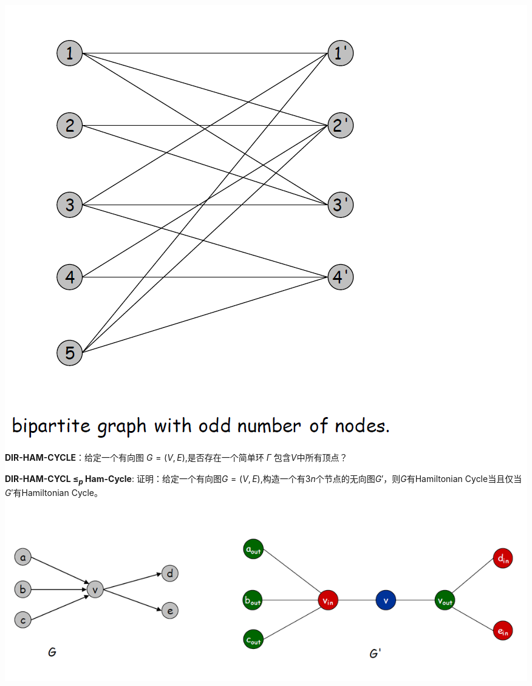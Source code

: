 ![有奇数个节点的Hamiltonian Cycle](/img/多项式规约/HamiltonianCycle定义.png)

**DIR-HAM-CYCLE**：给定一个有向图 $G=(V,E)$,是否存在一个简单环 $\Gamma$ 包含$V$中所有顶点？

**DIR-HAM-CYCL $\le_p$ Ham-Cycle**:
证明：给定一个有向图$G=(V,E)$,构造一个有$3n$个节点的无向图$G'$，则$G$有Hamiltonian Cycle当且仅当$G'$有Hamiltonian Cycle。

![](/img/多项式规约/DIR-HAM-CYC2Ham-Cycle.png)
